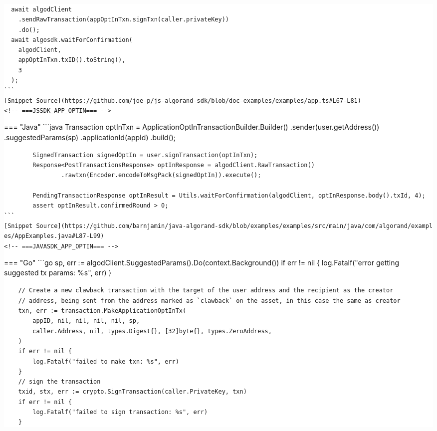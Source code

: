 	  await algodClient
	    .sendRawTransaction(appOptInTxn.signTxn(caller.privateKey))
	    .do();
	  await algosdk.waitForConfirmation(
	    algodClient,
	    appOptInTxn.txID().toString(),
	    3
	  );
	```
	[Snippet Source](https://github.com/joe-p/js-algorand-sdk/blob/doc-examples/examples/app.ts#L67-L81)
    <!-- ===JSSDK_APP_OPTIN=== -->

=== "Java"
    <!-- ===JAVASDK_APP_OPTIN=== -->
	```java
	        Transaction optInTxn = ApplicationOptInTransactionBuilder.Builder()
	                .sender(user.getAddress())
	                .suggestedParams(sp)
	                .applicationId(appId)
	                .build();
	
	        SignedTransaction signedOptIn = user.signTransaction(optInTxn);
	        Response<PostTransactionsResponse> optInResponse = algodClient.RawTransaction()
	                .rawtxn(Encoder.encodeToMsgPack(signedOptIn)).execute();
	
	        PendingTransactionResponse optInResult = Utils.waitForConfirmation(algodClient, optInResponse.body().txId, 4);
	        assert optInResult.confirmedRound > 0;
	```
	[Snippet Source](https://github.com/barnjamin/java-algorand-sdk/blob/examples/examples/src/main/java/com/algorand/examples/AppExamples.java#L87-L99)
    <!-- ===JAVASDK_APP_OPTIN=== -->

=== "Go"
    <!-- ===GOSDK_APP_OPTIN=== -->
	```go
		sp, err := algodClient.SuggestedParams().Do(context.Background())
		if err != nil {
			log.Fatalf("error getting suggested tx params: %s", err)
		}
	
		// Create a new clawback transaction with the target of the user address and the recipient as the creator
		// address, being sent from the address marked as `clawback` on the asset, in this case the same as creator
		txn, err := transaction.MakeApplicationOptInTx(
			appID, nil, nil, nil, nil, sp,
			caller.Address, nil, types.Digest{}, [32]byte{}, types.ZeroAddress,
		)
		if err != nil {
			log.Fatalf("failed to make txn: %s", err)
		}
		// sign the transaction
		txid, stx, err := crypto.SignTransaction(caller.PrivateKey, txn)
		if err != nil {
			log.Fatalf("failed to sign transaction: %s", err)
		}
	